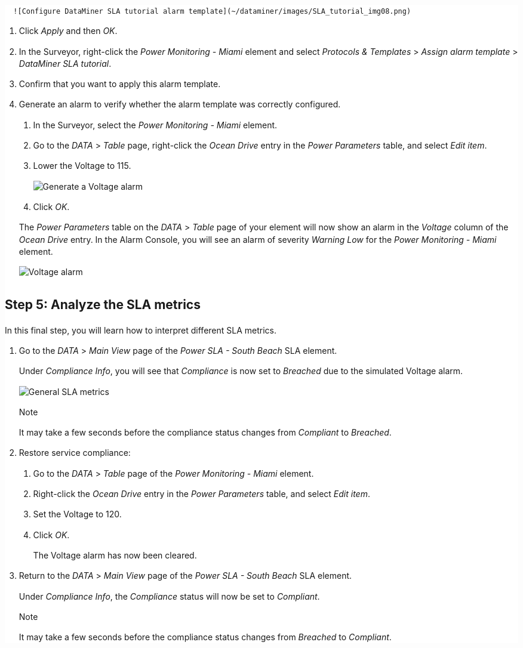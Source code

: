       ![Configure DataMiner SLA tutorial alarm template](~/dataminer/images/SLA_tutorial_img08.png)

   1. Click *Apply* and then *OK*.

1. In the Surveyor, right-click the *Power Monitoring - Miami* element and select *Protocols & Templates* > *Assign alarm template* > *DataMiner SLA tutorial*.

1. Confirm that you want to apply this alarm template.

1. Generate an alarm to verify whether the alarm template was correctly configured.

   1. In the Surveyor, select the *Power Monitoring - Miami* element.

   1. Go to the *DATA* > *Table* page, right-click the *Ocean Drive* entry in the *Power Parameters* table, and select *Edit item*.

   1. Lower the Voltage to 115.

      ![Generate a Voltage alarm](~/dataminer/images/SLA_tutorial_img10.png)

   1. Click *OK*.

   The *Power Parameters* table on the *DATA* > *Table* page of your element will now show an alarm in the *Voltage* column of the *Ocean Drive* entry. In the Alarm Console, you will see an alarm of severity *Warning Low* for the *Power Monitoring - Miami* element.

   ![Voltage alarm](~/dataminer/images/SLA_tutorial_img10.1.png)

## Step 5: Analyze the SLA metrics

In this final step, you will learn how to interpret different SLA metrics.

1. Go to the *DATA* > *Main View* page of the *Power SLA - South Beach* SLA element.

   Under *Compliance Info*, you will see that *Compliance* is now set to *Breached* due to the simulated Voltage alarm.

   ![General SLA metrics](~/dataminer/images/SLA_tutorial_img11.png)

   > [!NOTE]
   > It may take a few seconds before the compliance status changes from *Compliant* to *Breached*.

1. Restore service compliance:

   1. Go to the *DATA* > *Table* page of the *Power Monitoring - Miami* element.

   1. Right-click the *Ocean Drive* entry in the *Power Parameters* table, and select *Edit item*.

   1. Set the Voltage to 120.

   1. Click *OK*.

      The Voltage alarm has now been cleared.

1. Return to the *DATA* > *Main View* page of the *Power SLA - South Beach* SLA element.

   Under *Compliance Info*, the *Compliance* status will now be set to *Compliant*.

   > [!NOTE]
   > It may take a few seconds before the compliance status changes from *Breached* to *Compliant*.
